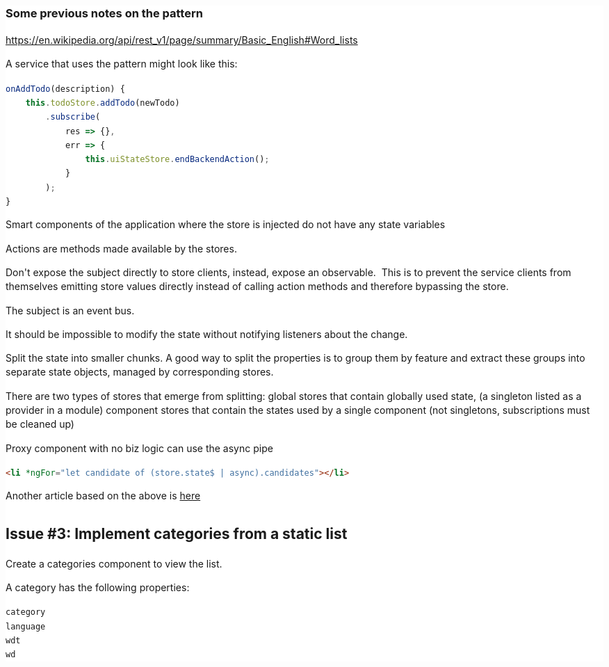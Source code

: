 ### Some previous notes on the pattern

https://en.wikipedia.org/api/rest_v1/page/summary/Basic_English#Word_lists

A service that uses the pattern might look like this:

```js
onAddTodo(description) {
    this.todoStore.addTodo(newTodo)
        .subscribe(
            res => {},
            err => {
                this.uiStateStore.endBackendAction();
            }
        );
}
```

Smart components of the application where the store is injected do not have any state variables

Actions are methods made available by the stores.

Don't expose the subject directly to store clients, instead, expose an observable.  This is to prevent the service clients from themselves emitting store values directly instead of calling action methods and therefore bypassing the store.

The subject is an event bus.

It should be impossible to modify the state without notifying listeners about the change.

Split the state into smaller chunks. A good way to split the properties is to group them by feature and extract these groups into separate state objects, managed by corresponding stores.

There are two types of stores that emerge from splitting:
global stores that contain globally used state, (a singleton listed as a provider in a module)
component stores that contain the states used by a single component (not singletons, subscriptions must be cleaned up)

Proxy component with no biz logic can use the async pipe

```html
<li *ngFor="let candidate of (store.state$ | async).candidates"></li>
```

Another article based on the above is [here](https://georgebyte.com/state-management-in-angular-with-observable-store-services/)

## Issue #3: Implement categories from a static list

Create a categories component to view the list.

A category has the following properties:

```txt
category
language
wdt
wd
```
